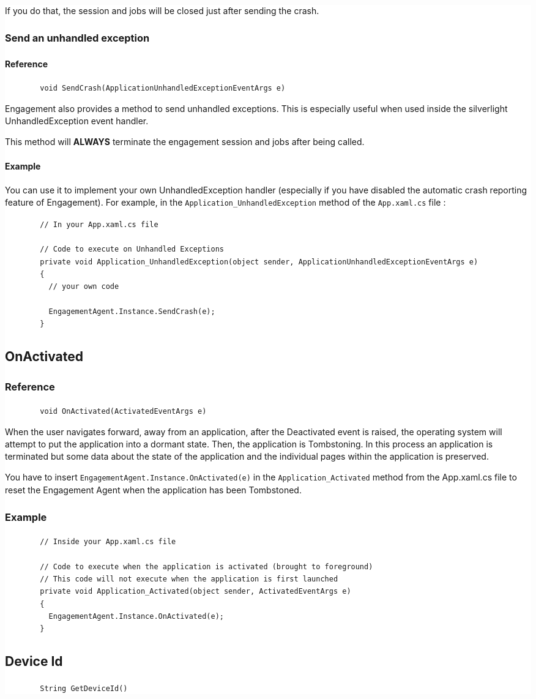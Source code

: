 If you do that, the session and jobs will be closed just after sending the crash.

### Send an unhandled exception
#### Reference
            void SendCrash(ApplicationUnhandledExceptionEventArgs e)

Engagement also provides a method to send unhandled exceptions. This is especially useful when used inside the silverlight UnhandledException event handler.

This method will **ALWAYS** terminate the engagement session and jobs after being called.

#### Example
You can use it to implement your own UnhandledException handler (especially if you have disabled the automatic crash reporting feature of Engagement). For example, in the `Application_UnhandledException` method of the `App.xaml.cs` file :

            // In your App.xaml.cs file

            // Code to execute on Unhandled Exceptions
            private void Application_UnhandledException(object sender, ApplicationUnhandledExceptionEventArgs e)
            {
              // your own code

              EngagementAgent.Instance.SendCrash(e);
            }

## OnActivated
### Reference
            void OnActivated(ActivatedEventArgs e)

When the user navigates forward, away from an application, after the Deactivated event is raised, the operating system will attempt to put the application into a dormant state. Then, the application is Tombstoning. In this process an application is terminated but some data about the state of the application and the individual pages within the application is preserved.

You have to insert `EngagementAgent.Instance.OnActivated(e)` in the `Application_Activated` method from the App.xaml.cs file to reset the Engagement Agent when the application has been Tombstoned.

### Example
            // Inside your App.xaml.cs file

            // Code to execute when the application is activated (brought to foreground)
            // This code will not execute when the application is first launched
            private void Application_Activated(object sender, ActivatedEventArgs e)
            {
              EngagementAgent.Instance.OnActivated(e);
            }

## Device Id
            String GetDeviceId()
